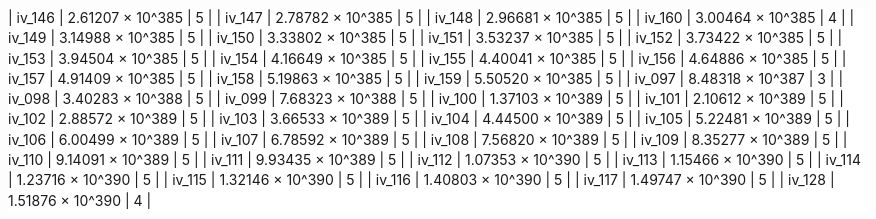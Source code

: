| iv_146 | 2.61207 × 10^385 | 5 |
| iv_147 | 2.78782 × 10^385 | 5 |
| iv_148 | 2.96681 × 10^385 | 5 |
| iv_160 | 3.00464 × 10^385 | 4 |
| iv_149 | 3.14988 × 10^385 | 5 |
| iv_150 | 3.33802 × 10^385 | 5 |
| iv_151 | 3.53237 × 10^385 | 5 |
| iv_152 | 3.73422 × 10^385 | 5 |
| iv_153 | 3.94504 × 10^385 | 5 |
| iv_154 | 4.16649 × 10^385 | 5 |
| iv_155 | 4.40041 × 10^385 | 5 |
| iv_156 | 4.64886 × 10^385 | 5 |
| iv_157 | 4.91409 × 10^385 | 5 |
| iv_158 | 5.19863 × 10^385 | 5 |
| iv_159 | 5.50520 × 10^385 | 5 |
| iv_097 | 8.48318 × 10^387 | 3 |
| iv_098 | 3.40283 × 10^388 | 5 |
| iv_099 | 7.68323 × 10^388 | 5 |
| iv_100 | 1.37103 × 10^389 | 5 |
| iv_101 | 2.10612 × 10^389 | 5 |
| iv_102 | 2.88572 × 10^389 | 5 |
| iv_103 | 3.66533 × 10^389 | 5 |
| iv_104 | 4.44500 × 10^389 | 5 |
| iv_105 | 5.22481 × 10^389 | 5 |
| iv_106 | 6.00499 × 10^389 | 5 |
| iv_107 | 6.78592 × 10^389 | 5 |
| iv_108 | 7.56820 × 10^389 | 5 |
| iv_109 | 8.35277 × 10^389 | 5 |
| iv_110 | 9.14091 × 10^389 | 5 |
| iv_111 | 9.93435 × 10^389 | 5 |
| iv_112 | 1.07353 × 10^390 | 5 |
| iv_113 | 1.15466 × 10^390 | 5 |
| iv_114 | 1.23716 × 10^390 | 5 |
| iv_115 | 1.32146 × 10^390 | 5 |
| iv_116 | 1.40803 × 10^390 | 5 |
| iv_117 | 1.49747 × 10^390 | 5 |
| iv_128 | 1.51876 × 10^390 | 4 |